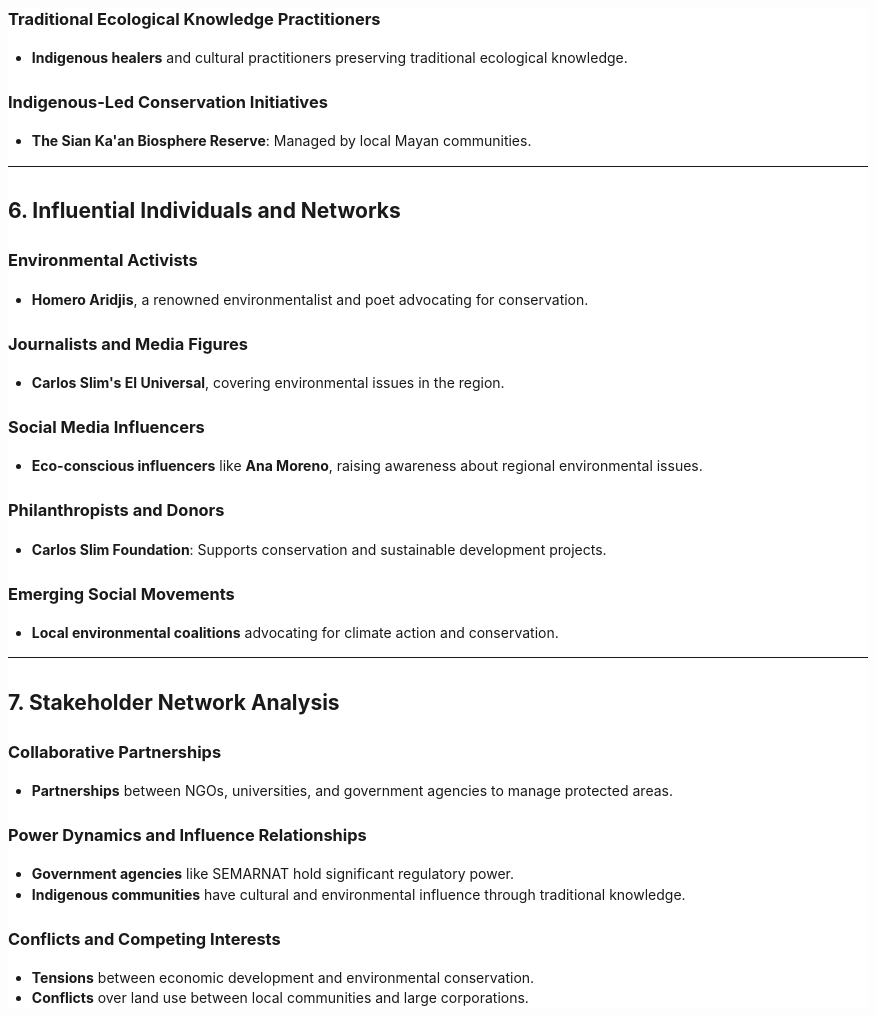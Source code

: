### Traditional Ecological Knowledge Practitioners

- **Indigenous healers** and cultural practitioners preserving traditional ecological knowledge.

### Indigenous-Led Conservation Initiatives

- **The Sian Ka'an Biosphere Reserve**: Managed by local Mayan communities.

---

## 6. Influential Individuals and Networks

### Environmental Activists

- **Homero Aridjis**, a renowned environmentalist and poet advocating for conservation.

### Journalists and Media Figures

- **Carlos Slim's El Universal**, covering environmental issues in the region.

### Social Media Influencers

- **Eco-conscious influencers** like **Ana Moreno**, raising awareness about regional environmental issues.

### Philanthropists and Donors

- **Carlos Slim Foundation**: Supports conservation and sustainable development projects.

### Emerging Social Movements

- **Local environmental coalitions** advocating for climate action and conservation.

---

## 7. Stakeholder Network Analysis

### Collaborative Partnerships

- **Partnerships** between NGOs, universities, and government agencies to manage protected areas.

### Power Dynamics and Influence Relationships

- **Government agencies** like SEMARNAT hold significant regulatory power.
- **Indigenous communities** have cultural and environmental influence through traditional knowledge.

### Conflicts and Competing Interests

- **Tensions** between economic development and environmental conservation.
- **Conflicts** over land use between local communities and large corporations.
